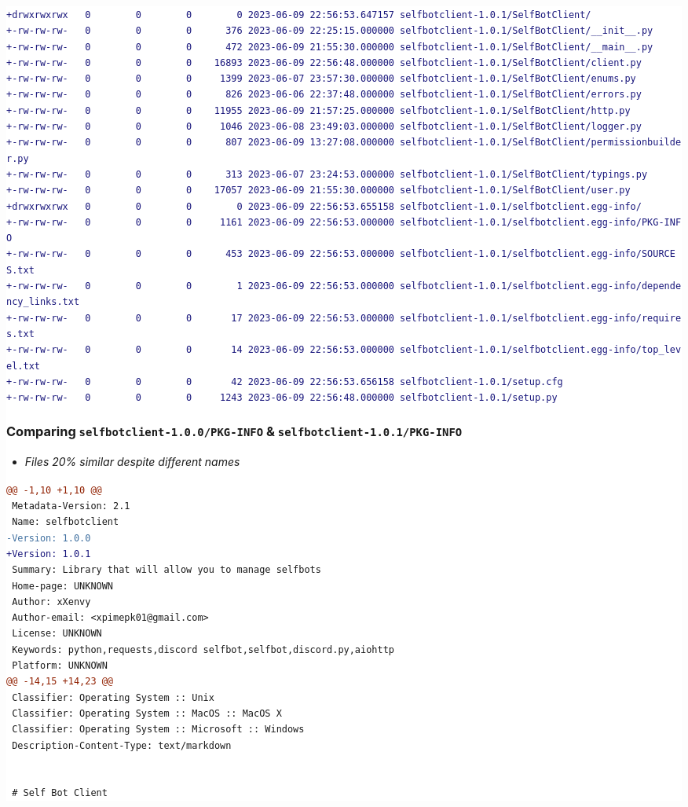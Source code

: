 ```diff
+drwxrwxrwx   0        0        0        0 2023-06-09 22:56:53.647157 selfbotclient-1.0.1/SelfBotClient/
+-rw-rw-rw-   0        0        0      376 2023-06-09 22:25:15.000000 selfbotclient-1.0.1/SelfBotClient/__init__.py
+-rw-rw-rw-   0        0        0      472 2023-06-09 21:55:30.000000 selfbotclient-1.0.1/SelfBotClient/__main__.py
+-rw-rw-rw-   0        0        0    16893 2023-06-09 22:56:48.000000 selfbotclient-1.0.1/SelfBotClient/client.py
+-rw-rw-rw-   0        0        0     1399 2023-06-07 23:57:30.000000 selfbotclient-1.0.1/SelfBotClient/enums.py
+-rw-rw-rw-   0        0        0      826 2023-06-06 22:37:48.000000 selfbotclient-1.0.1/SelfBotClient/errors.py
+-rw-rw-rw-   0        0        0    11955 2023-06-09 21:57:25.000000 selfbotclient-1.0.1/SelfBotClient/http.py
+-rw-rw-rw-   0        0        0     1046 2023-06-08 23:49:03.000000 selfbotclient-1.0.1/SelfBotClient/logger.py
+-rw-rw-rw-   0        0        0      807 2023-06-09 13:27:08.000000 selfbotclient-1.0.1/SelfBotClient/permissionbuilder.py
+-rw-rw-rw-   0        0        0      313 2023-06-07 23:24:53.000000 selfbotclient-1.0.1/SelfBotClient/typings.py
+-rw-rw-rw-   0        0        0    17057 2023-06-09 21:55:30.000000 selfbotclient-1.0.1/SelfBotClient/user.py
+drwxrwxrwx   0        0        0        0 2023-06-09 22:56:53.655158 selfbotclient-1.0.1/selfbotclient.egg-info/
+-rw-rw-rw-   0        0        0     1161 2023-06-09 22:56:53.000000 selfbotclient-1.0.1/selfbotclient.egg-info/PKG-INFO
+-rw-rw-rw-   0        0        0      453 2023-06-09 22:56:53.000000 selfbotclient-1.0.1/selfbotclient.egg-info/SOURCES.txt
+-rw-rw-rw-   0        0        0        1 2023-06-09 22:56:53.000000 selfbotclient-1.0.1/selfbotclient.egg-info/dependency_links.txt
+-rw-rw-rw-   0        0        0       17 2023-06-09 22:56:53.000000 selfbotclient-1.0.1/selfbotclient.egg-info/requires.txt
+-rw-rw-rw-   0        0        0       14 2023-06-09 22:56:53.000000 selfbotclient-1.0.1/selfbotclient.egg-info/top_level.txt
+-rw-rw-rw-   0        0        0       42 2023-06-09 22:56:53.656158 selfbotclient-1.0.1/setup.cfg
+-rw-rw-rw-   0        0        0     1243 2023-06-09 22:56:48.000000 selfbotclient-1.0.1/setup.py
```

### Comparing `selfbotclient-1.0.0/PKG-INFO` & `selfbotclient-1.0.1/PKG-INFO`

 * *Files 20% similar despite different names*

```diff
@@ -1,10 +1,10 @@
 Metadata-Version: 2.1
 Name: selfbotclient
-Version: 1.0.0
+Version: 1.0.1
 Summary: Library that will allow you to manage selfbots
 Home-page: UNKNOWN
 Author: xXenvy
 Author-email: <xpimepk01@gmail.com>
 License: UNKNOWN
 Keywords: python,requests,discord selfbot,selfbot,discord.py,aiohttp
 Platform: UNKNOWN
@@ -14,15 +14,23 @@
 Classifier: Operating System :: Unix
 Classifier: Operating System :: MacOS :: MacOS X
 Classifier: Operating System :: Microsoft :: Windows
 Description-Content-Type: text/markdown
 
 
 # Self Bot Client
```